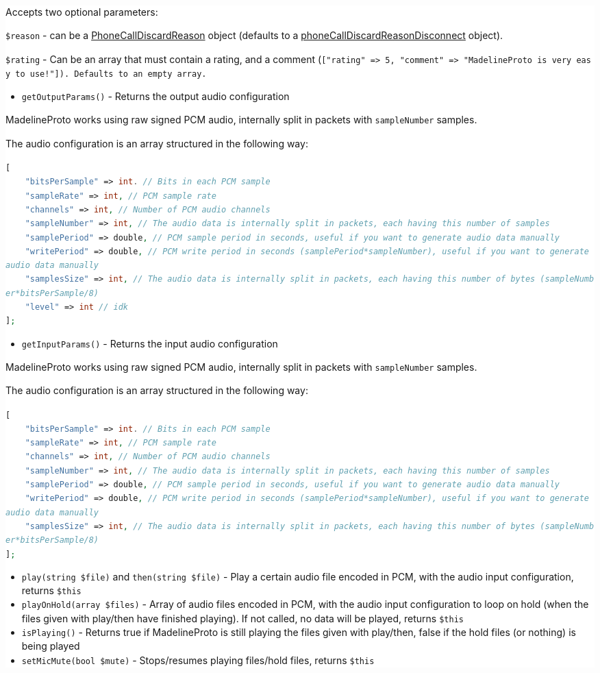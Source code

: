 Accepts two optional parameters:

`$reason` - can be a [PhoneCallDiscardReason](https://docs.madelineproto.xyz/API_docs/types/PhoneCallDiscardReason.html) object (defaults to a [phoneCallDiscardReasonDisconnect](https://docs.madelineproto.xyz/API_docs/constructors/phoneCallDiscardReasonDisconnect.html) object).

`$rating` - Can be an array that must contain a rating, and a comment (`["rating" => 5, "comment" => "MadelineProto is very easy to use!"]). Defaults to an empty array.`



* `getOutputParams()` - Returns the output audio configuration

MadelineProto works using raw signed PCM audio, internally split in packets with `sampleNumber` samples.

The audio configuration is an array structured in the following way:
```php
[
    "bitsPerSample" => int. // Bits in each PCM sample
    "sampleRate" => int, // PCM sample rate
    "channels" => int, // Number of PCM audio channels
    "sampleNumber" => int, // The audio data is internally split in packets, each having this number of samples
    "samplePeriod" => double, // PCM sample period in seconds, useful if you want to generate audio data manually
    "writePeriod" => double, // PCM write period in seconds (samplePeriod*sampleNumber), useful if you want to generate audio data manually
    "samplesSize" => int, // The audio data is internally split in packets, each having this number of bytes (sampleNumber*bitsPerSample/8)
    "level" => int // idk
];
```

* `getInputParams()` - Returns the input audio configuration

MadelineProto works using raw signed PCM audio, internally split in packets with `sampleNumber` samples.

The audio configuration is an array structured in the following way:
```php
[
    "bitsPerSample" => int. // Bits in each PCM sample
    "sampleRate" => int, // PCM sample rate
    "channels" => int, // Number of PCM audio channels
    "sampleNumber" => int, // The audio data is internally split in packets, each having this number of samples
    "samplePeriod" => double, // PCM sample period in seconds, useful if you want to generate audio data manually
    "writePeriod" => double, // PCM write period in seconds (samplePeriod*sampleNumber), useful if you want to generate audio data manually
    "samplesSize" => int, // The audio data is internally split in packets, each having this number of bytes (sampleNumber*bitsPerSample/8)
];
```

* `play(string $file)` and `then(string $file)` - Play a certain audio file encoded in PCM, with the audio input configuration, returns `$this`
* `playOnHold(array $files)` - Array of audio files encoded in PCM, with the audio input configuration to loop on hold (when the files given with play/then have finished playing). If not called, no data will be played, returns `$this`
* `isPlaying()` - Returns true if MadelineProto is still playing the files given with play/then, false if the hold files (or nothing) is being played
* `setMicMute(bool $mute)` - Stops/resumes playing files/hold files, returns `$this`
